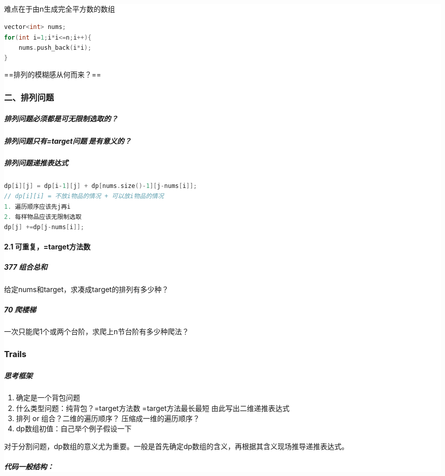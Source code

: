 难点在于由n生成完全平方数的数组

```c++
vector<int> nums;
for(int i=1;i*i<=n;i++){
	nums.push_back(i*i);
}
```

==排列的模糊感从何而来？==



### 二、排列问题

##### 排列问题必须都是可无限制选取的？

##### 排列问题只有=target问题 是有意义的？

##### 排列问题递推表达式

```c++
dp[i][j] = dp[i-1][j] + dp[nums.size()-1][j-nums[i]];
// dp[i][i] = 不放i物品的情况 + 可以放i物品的情况
1. 遍历顺序应该先j再i
2. 每样物品应该无限制选取
dp[j] +=dp[j-nums[i]];

```

#### 2.1 可重复，=target方法数

##### 377 组合总和 

给定nums和target，求凑成target的排列有多少种？

##### 70 爬楼梯

一次只能爬1个或两个台阶，求爬上n节台阶有多少种爬法？

#### 







### Trails

##### 思考框架

1. 确定是一个背包问题
2. 什么类型问题：纯背包？=target方法数 =target方法最长最短 由此写出二维递推表达式
3. 排列 or 组合？二维的遍历顺序？ 压缩成一维的遍历顺序？
4. dp数组初值：自己举个例子假设一下

对于分割问题，dp数组的意义尤为重要。一般是首先确定dp数组的含义，再根据其含义现场推导递推表达式。

##### 代码一般结构：
